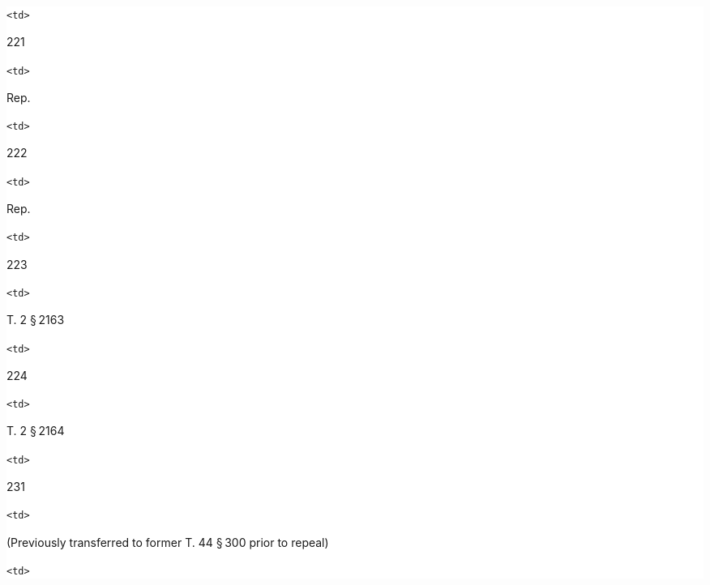  </tr>

  <tr>

    <td> 

221  </td>

    <td> 

Rep.  </td>

  </tr>

  <tr>

    <td> 

222  </td>

    <td> 

Rep.  </td>

  </tr>

  <tr>

    <td> 

223  </td>

    <td> 

T. 2 § 2163  </td>

  </tr>

  <tr>

    <td> 

224  </td>

    <td> 

T. 2 § 2164  </td>

  </tr>

  <tr>

    <td> 

231  </td>

    <td> 

(Previously transferred to former T. 44 § 300 prior to repeal)  </td>

  </tr>

  <tr>

    <td> 
